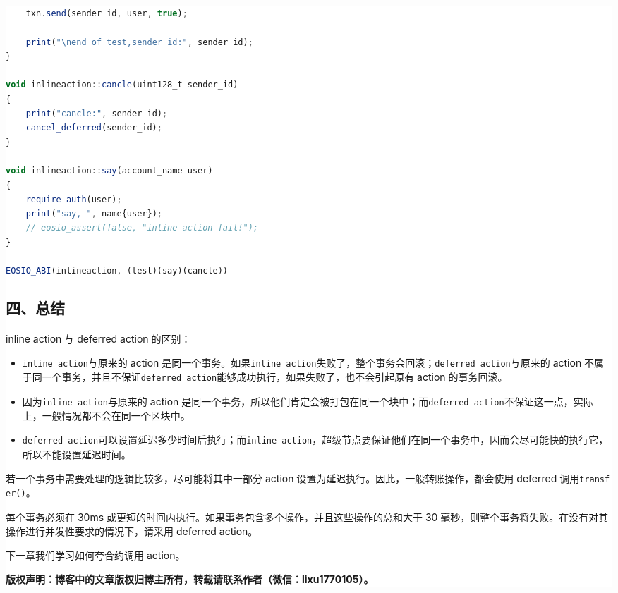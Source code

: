 ```js
    txn.send(sender_id, user, true);

    print("\nend of test,sender_id:", sender_id);
}

void inlineaction::cancle(uint128_t sender_id)
{
    print("cancle:", sender_id);
    cancel_deferred(sender_id);
}

void inlineaction::say(account_name user)
{
    require_auth(user);
    print("say, ", name{user});
    // eosio_assert(false, "inline action fail!");
}

EOSIO_ABI(inlineaction, (test)(say)(cancle))
```

## 四、总结

inline action 与 deferred action 的区别：

*   `inline action`与原来的 action 是同一个事务。如果`inline action`失败了，整个事务会回滚；`deferred action`与原来的 action 不属于同一个事务，并且不保证`deferred action`能够成功执行，如果失败了，也不会引起原有 action 的事务回滚。

*   因为`inline action`与原来的 action 是同一个事务，所以他们肯定会被打包在同一个块中；而`deferred action`不保证这一点，实际上，一般情况都不会在同一个区块中。

*   `deferred action`可以设置延迟多少时间后执行；而`inline action`，超级节点要保证他们在同一个事务中，因而会尽可能快的执行它，所以不能设置延迟时间。

若一个事务中需要处理的逻辑比较多，尽可能将其中一部分 action 设置为延迟执行。因此，一般转账操作，都会使用 deferred 调用`transfer()`。

每个事务必须在 30ms 或更短的时间内执行。如果事务包含多个操作，并且这些操作的总和大于 30 毫秒，则整个事务将失败。在没有对其操作进行并发性要求的情况下，请采用 deferred action。

下一章我们学习如何夸合约调用 action。

**版权声明：博客中的文章版权归博主所有，转载请联系作者（微信：lixu1770105）。**